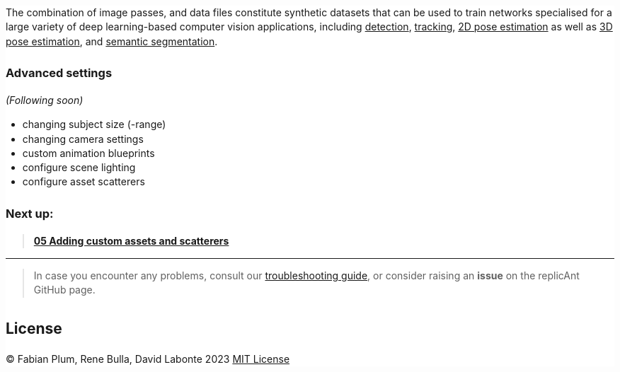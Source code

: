 The combination of image passes, and data files constitute synthetic datasets that can be used to train networks 
specialised for a large variety of deep learning-based computer vision applications, including
[detection](../UE5_parsers/Generate_YOLO_Style_Dataset_JSON.ipynb), 
[tracking](https://github.com/FabianPlum/OmniTrax), 
[2D pose estimation](../UE5_parsers/Generate_DLC_Style_Dataset.ipynb) as well as
[3D pose estimation](../UE5_parsers/Generate_Custom_3D_Dataset.ipynb), and
[semantic segmentation](../UE5_parsers/Generate_mmlab_segmentation_Style_Dataset.ipynb).


### Advanced settings

*(Following soon)*

* changing subject size (-range)
* changing camera settings
* custom animation blueprints
* configure scene lighting
* configure asset scatterers

### Next up:

> [**05 Adding custom assets and scatterers**](05_Adding_custom_assets_and_scatterers.md)

___

> In case you encounter any problems, consult our [troubleshooting guide](troubleshooting.md), or consider raising an
> **issue** on the replicAnt GitHub page.
 
## License
© Fabian Plum, Rene Bulla, David Labonte 2023
[MIT License](https://choosealicense.com/licenses/mit/)
